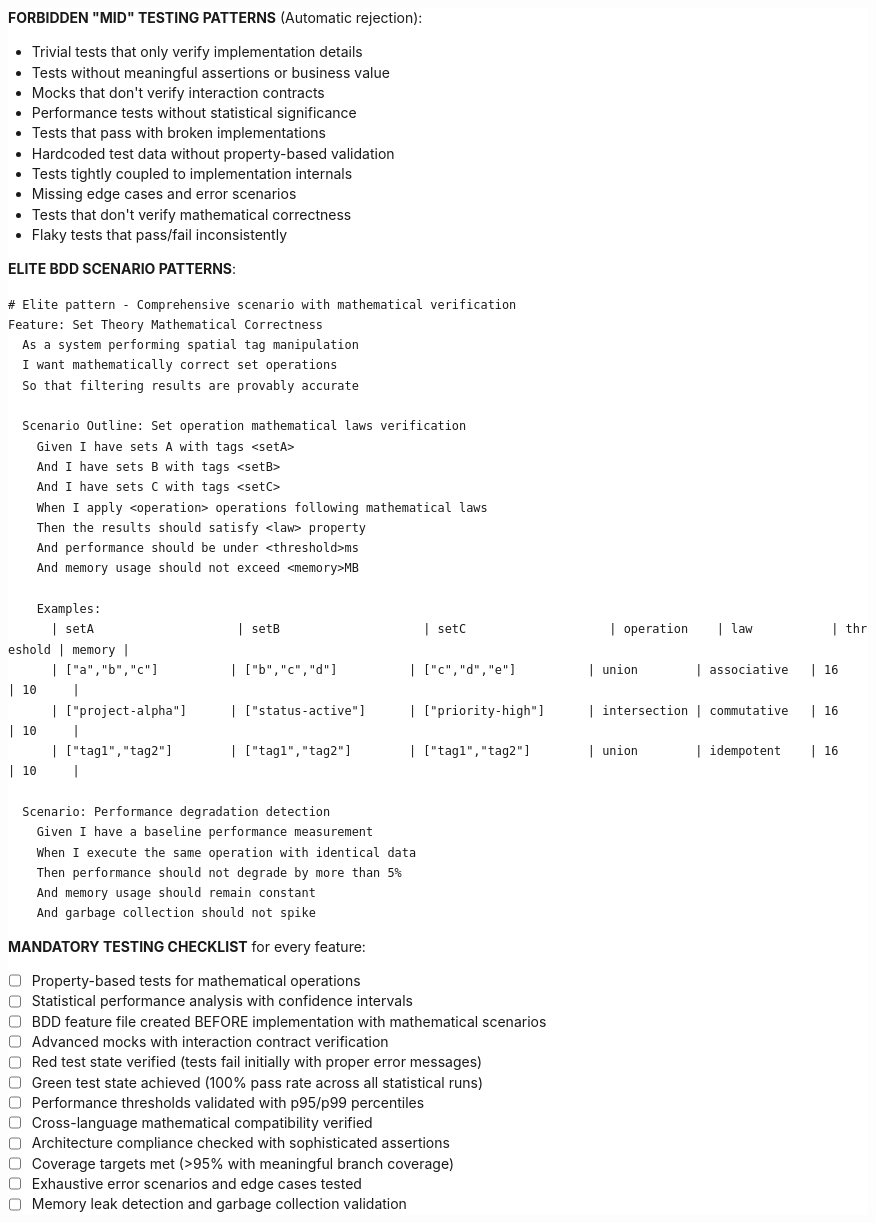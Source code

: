**FORBIDDEN "MID" TESTING PATTERNS** (Automatic rejection):
- Trivial tests that only verify implementation details
- Tests without meaningful assertions or business value
- Mocks that don't verify interaction contracts
- Performance tests without statistical significance
- Tests that pass with broken implementations
- Hardcoded test data without property-based validation
- Tests tightly coupled to implementation internals
- Missing edge cases and error scenarios
- Tests that don't verify mathematical correctness
- Flaky tests that pass/fail inconsistently

**ELITE BDD SCENARIO PATTERNS**:
```gherkin
# Elite pattern - Comprehensive scenario with mathematical verification
Feature: Set Theory Mathematical Correctness
  As a system performing spatial tag manipulation
  I want mathematically correct set operations
  So that filtering results are provably accurate

  Scenario Outline: Set operation mathematical laws verification
    Given I have sets A with tags <setA>
    And I have sets B with tags <setB>
    And I have sets C with tags <setC>
    When I apply <operation> operations following mathematical laws
    Then the results should satisfy <law> property
    And performance should be under <threshold>ms
    And memory usage should not exceed <memory>MB

    Examples:
      | setA                    | setB                    | setC                    | operation    | law           | threshold | memory |
      | ["a","b","c"]          | ["b","c","d"]          | ["c","d","e"]          | union        | associative   | 16        | 10     |
      | ["project-alpha"]      | ["status-active"]      | ["priority-high"]      | intersection | commutative   | 16        | 10     |
      | ["tag1","tag2"]        | ["tag1","tag2"]        | ["tag1","tag2"]        | union        | idempotent    | 16        | 10     |

  Scenario: Performance degradation detection
    Given I have a baseline performance measurement
    When I execute the same operation with identical data
    Then performance should not degrade by more than 5%
    And memory usage should remain constant
    And garbage collection should not spike
```

**MANDATORY TESTING CHECKLIST** for every feature:

- [ ] Property-based tests for mathematical operations
- [ ] Statistical performance analysis with confidence intervals
- [ ] BDD feature file created BEFORE implementation with mathematical scenarios
- [ ] Advanced mocks with interaction contract verification
- [ ] Red test state verified (tests fail initially with proper error messages)
- [ ] Green test state achieved (100% pass rate across all statistical runs)
- [ ] Performance thresholds validated with p95/p99 percentiles
- [ ] Cross-language mathematical compatibility verified
- [ ] Architecture compliance checked with sophisticated assertions
- [ ] Coverage targets met (>95% with meaningful branch coverage)
- [ ] Exhaustive error scenarios and edge cases tested
- [ ] Memory leak detection and garbage collection validation
